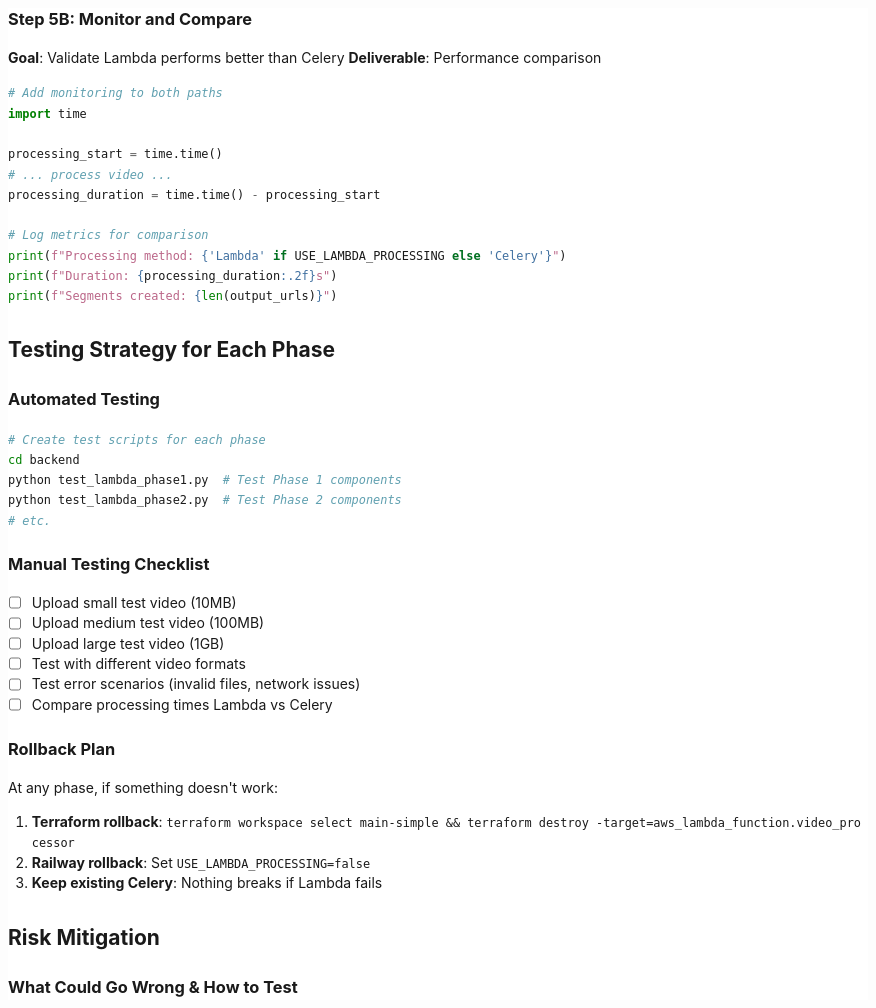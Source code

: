 ### Step 5B: Monitor and Compare

**Goal**: Validate Lambda performs better than Celery
**Deliverable**: Performance comparison

```python
# Add monitoring to both paths
import time

processing_start = time.time()
# ... process video ...
processing_duration = time.time() - processing_start

# Log metrics for comparison
print(f"Processing method: {'Lambda' if USE_LAMBDA_PROCESSING else 'Celery'}")
print(f"Duration: {processing_duration:.2f}s")
print(f"Segments created: {len(output_urls)}")
```

## Testing Strategy for Each Phase

### Automated Testing

```bash
# Create test scripts for each phase
cd backend
python test_lambda_phase1.py  # Test Phase 1 components
python test_lambda_phase2.py  # Test Phase 2 components
# etc.
```

### Manual Testing Checklist

- [ ] Upload small test video (10MB)
- [ ] Upload medium test video (100MB)
- [ ] Upload large test video (1GB)
- [ ] Test with different video formats
- [ ] Test error scenarios (invalid files, network issues)
- [ ] Compare processing times Lambda vs Celery

### Rollback Plan

At any phase, if something doesn't work:

1. **Terraform rollback**: `terraform workspace select main-simple && terraform destroy -target=aws_lambda_function.video_processor`
2. **Railway rollback**: Set `USE_LAMBDA_PROCESSING=false`
3. **Keep existing Celery**: Nothing breaks if Lambda fails

## Risk Mitigation

### What Could Go Wrong & How to Test

